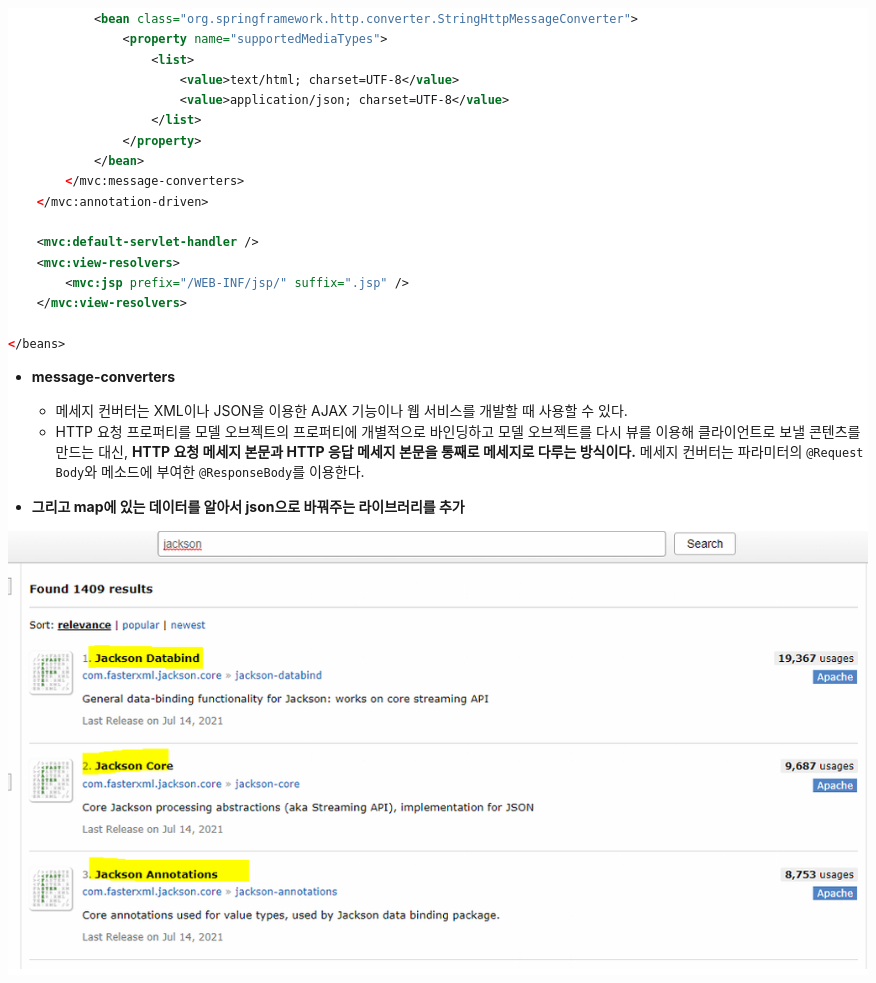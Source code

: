 ```xml
    		<bean class="org.springframework.http.converter.StringHttpMessageConverter">
    			<property name="supportedMediaTypes">
    				<list>
    					<value>text/html; charset=UTF-8</value>
    					<value>application/json; charset=UTF-8</value>
    				</list>
    			</property>
    		</bean>
    	</mvc:message-converters>
    </mvc:annotation-driven>
	
	<mvc:default-servlet-handler />
	<mvc:view-resolvers>
		<mvc:jsp prefix="/WEB-INF/jsp/" suffix=".jsp" />
	</mvc:view-resolvers>

</beans>
```



- **message-converters**
  - 메세지 컨버터는 XML이나 JSON을 이용한 AJAX 기능이나 웹 서비스를 개발할 때 사용할 수 있다.
  - HTTP 요청 프로퍼티를 모델 오브젝트의 프로퍼티에 개별적으로 바인딩하고 모델 오브젝트를 다시 뷰를 이용해 클라이언트로 보낼 콘텐츠를 만드는 대신, **HTTP 요청 메세지 본문과 HTTP 응답 메세지 본문을 통째로 메세지로 다루는 방식이다.** 메세지 컨버터는 파라미터의 `@RequestBody`와 메소드에 부여한 `@ResponseBody`를 이용한다.



- **그리고 map에 있는 데이터를 알아서 json으로 바꿔주는 라이브러리를 추가**

![image-20210802145814096](images/image-20210802145814096.png)
